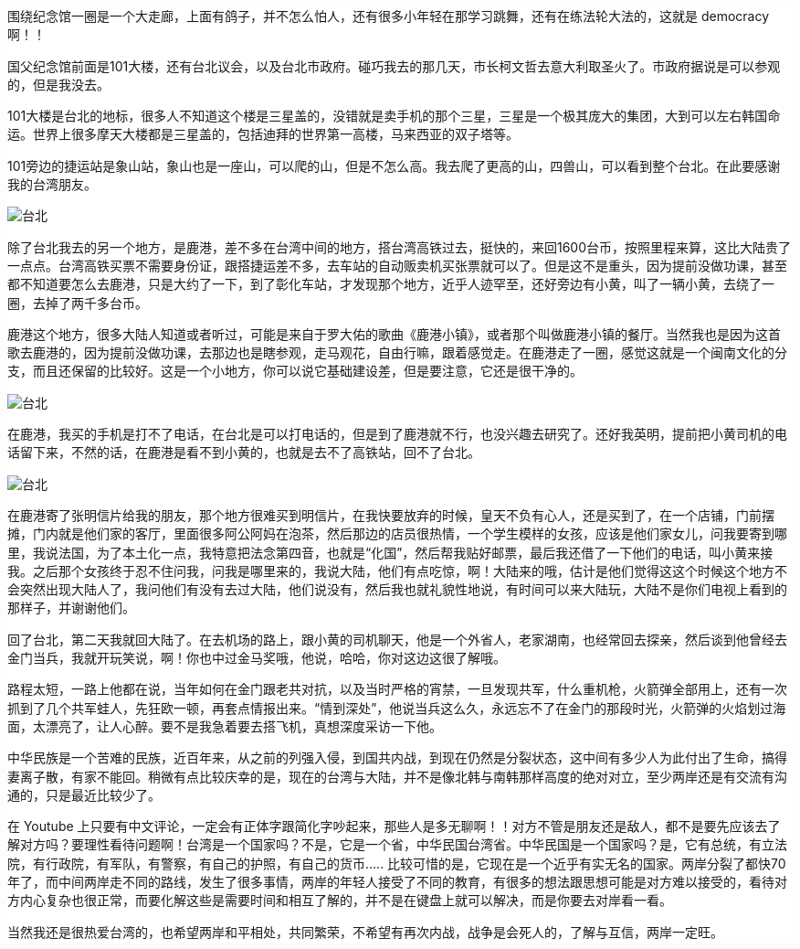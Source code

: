 围绕纪念馆一圈是一个大走廊，上面有鸽子，并不怎么怕人，还有很多小年轻在那学习跳舞，还有在练法轮大法的，这就是 democracy 啊！！

国父纪念馆前面是101大楼，还有台北议会，以及台北市政府。碰巧我去的那几天，市长柯文哲去意大利取圣火了。市政府据说是可以参观的，但是我没去。

101大楼是台北的地标，很多人不知道这个楼是三星盖的，没错就是卖手机的那个三星，三星是一个极其庞大的集团，大到可以左右韩国命运。世界上很多摩天大楼都是三星盖的，包括迪拜的世界第一高楼，马来西亚的双子塔等。

101旁边的捷运站是象山站，象山也是一座山，可以爬的山，但是不怎么高。我去爬了更高的山，四兽山，可以看到整个台北。在此要感谢我的台湾朋友。

![台北](https://mblur.com/files/taipei/14.jpg)

除了台北我去的另一个地方，是鹿港，差不多在台湾中间的地方，搭台湾高铁过去，挺快的，来回1600台币，按照里程来算，这比大陆贵了一点点。台湾高铁买票不需要身份证，跟搭捷运差不多，去车站的自动贩卖机买张票就可以了。但是这不是重头，因为提前没做功课，甚至都不知道要怎么去鹿港，只是大约了一下，到了彰化车站，才发现那个地方，近乎人迹罕至，还好旁边有小黄，叫了一辆小黄，去绕了一圈，去掉了两千多台币。

鹿港这个地方，很多大陆人知道或者听过，可能是来自于罗大佑的歌曲《鹿港小镇》，或者那个叫做鹿港小镇的餐厅。当然我也是因为这首歌去鹿港的，因为提前没做功课，去那边也是瞎参观，走马观花，自由行嘛，跟着感觉走。在鹿港走了一圈，感觉这就是一个闽南文化的分支，而且还保留的比较好。这是一个小地方，你可以说它基础建设差，但是要注意，它还是很干净的。

![台北](https://mblur.com/files/taipei/15.jpg)

在鹿港，我买的手机是打不了电话，在台北是可以打电话的，但是到了鹿港就不行，也没兴趣去研究了。还好我英明，提前把小黄司机的电话留下来，不然的话，在鹿港是看不到小黄的，也就是去不了高铁站，回不了台北。

![台北](https://mblur.com/files/taipei/16.jpg)

在鹿港寄了张明信片给我的朋友，那个地方很难买到明信片，在我快要放弃的时候，皇天不负有心人，还是买到了，在一个店铺，门前摆摊，门内就是他们家的客厅，里面很多阿公阿妈在泡茶，然后那边的店员很热情，一个学生模样的女孩，应该是他们家女儿，问我要寄到哪里，我说法国，为了本土化一点，我特意把法念第四音，也就是“化国”，然后帮我贴好邮票，最后我还借了一下他们的电话，叫小黄来接我。之后那个女孩终于忍不住问我，问我是哪里来的，我说大陆，他们有点吃惊，啊！大陆来的哦，估计是他们觉得这这个时候这个地方不会突然出现大陆人了，我问他们有没有去过大陆，他们说没有，然后我也就礼貌性地说，有时间可以来大陆玩，大陆不是你们电视上看到的那样子，并谢谢他们。

回了台北，第二天我就回大陆了。在去机场的路上，跟小黄的司机聊天，他是一个外省人，老家湖南，也经常回去探亲，然后谈到他曾经去金门当兵，我就开玩笑说，啊！你也中过金马奖哦，他说，哈哈，你对这边这很了解哦。

路程太短，一路上他都在说，当年如何在金门跟老共对抗，以及当时严格的宵禁，一旦发现共军，什么重机枪，火箭弹全部用上，还有一次抓到了几个共军蛙人，先狂欧一顿，再套点情报出来。“情到深处”，他说当兵这么久，永远忘不了在金门的那段时光，火箭弹的火焰划过海面，太漂亮了，让人心醉。要不是我急着要去搭飞机，真想深度采访一下他。

中华民族是一个苦难的民族，近百年来，从之前的列强入侵，到国共内战，到现在仍然是分裂状态，这中间有多少人为此付出了生命，搞得妻离子散，有家不能回。稍微有点比较庆幸的是，现在的台湾与大陆，并不是像北韩与南韩那样高度的绝对对立，至少两岸还是有交流有沟通的，只是最近比较少了。

在 Youtube 上只要有中文评论，一定会有正体字跟简化字吵起来，那些人是多无聊啊！！对方不管是朋友还是敌人，都不是要先应该去了解对方吗？要理性看待问题啊！台湾是一个国家吗？不是，它是一个省，中华民国台湾省。中华民国是一个国家吗？是，它有总统，有立法院，有行政院，有军队，有警察，有自己的护照，有自己的货币..... 比较可惜的是，它现在是一个近乎有实无名的国家。两岸分裂了都快70年了，而中间两岸走不同的路线，发生了很多事情，两岸的年轻人接受了不同的教育，有很多的想法跟思想可能是对方难以接受的，看待对方内心复杂也很正常，而要化解这些是需要时间和相互了解的，并不是在键盘上就可以解决，而是你要去对岸看一看。

当然我还是很热爱台湾的，也希望两岸和平相处，共同繁荣，不希望有再次内战，战争是会死人的，了解与互信，两岸一定旺。
